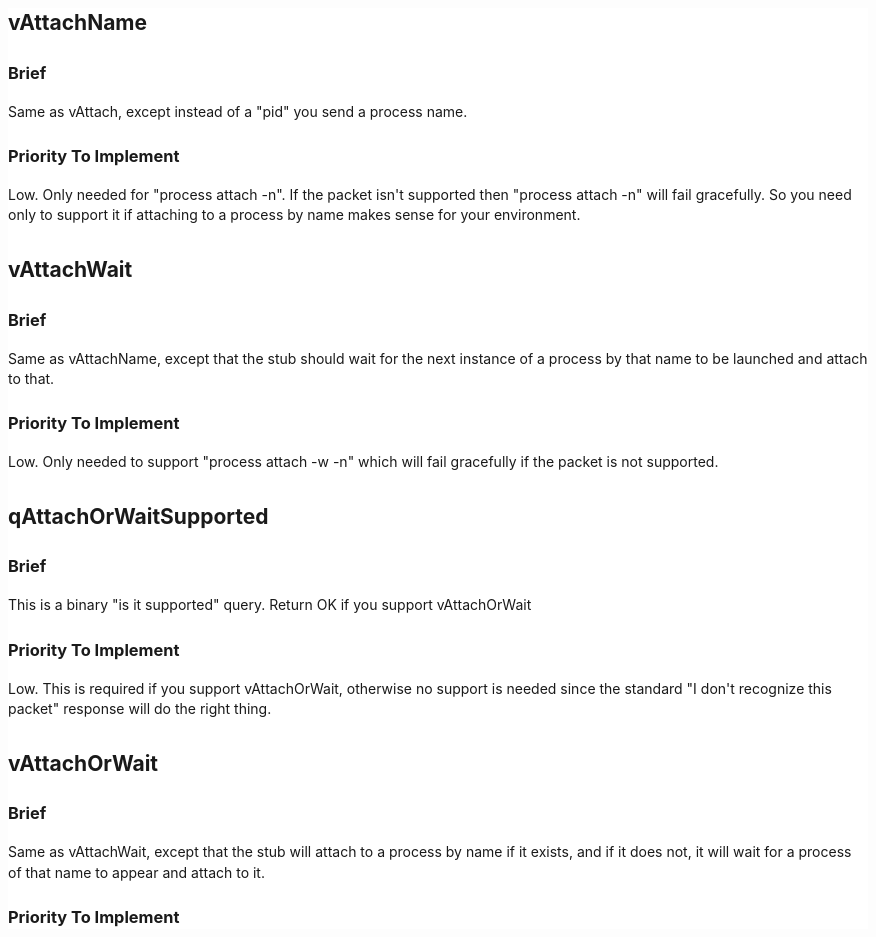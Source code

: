 
## vAttachName

### Brief

Same as vAttach, except instead of a "pid" you send a process name.

### Priority To Implement

Low. Only needed for "process attach -n".  If the packet isn't supported
then "process attach -n" will fail gracefully.  So you need only to support
it if attaching to a process by name makes sense for your environment.


## vAttachWait

### Brief

Same as vAttachName, except that the stub should wait for the next instance
of a process by that name to be launched and attach to that.

### Priority To Implement

Low. Only needed to support "process attach -w -n" which will fail
gracefully if the packet is not supported.


## qAttachOrWaitSupported

### Brief

This is a binary "is it supported" query.  Return OK if you support
vAttachOrWait

### Priority To Implement

Low. This is required if you support vAttachOrWait, otherwise no support
is needed since the standard "I don't recognize this packet" response
will do the right thing.


## vAttachOrWait

### Brief

Same as vAttachWait, except that the stub will attach to a process
by name if it exists, and if it does not, it will wait for a process
of that name to appear and attach to it.

### Priority To Implement
